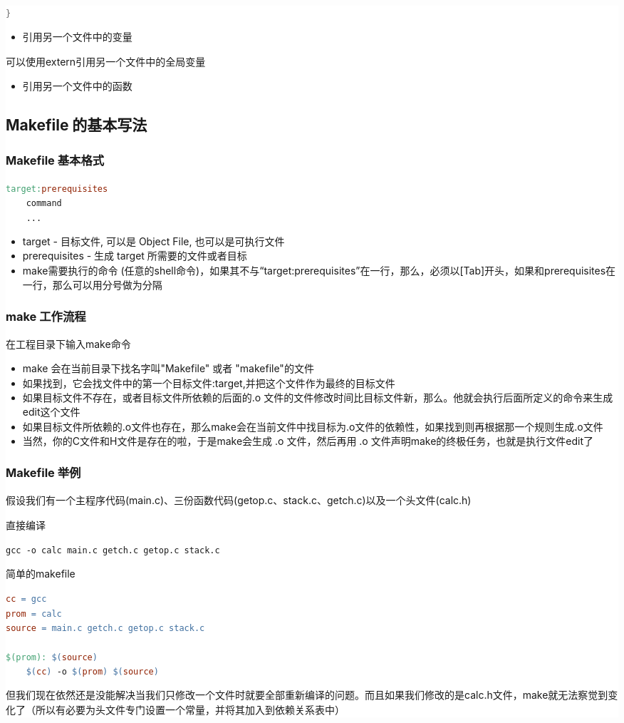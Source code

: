 ```c
}
```
* 引用另一个文件中的变量

可以使用extern引用另一个文件中的全局变量

* 引用另一个文件中的函数

## Makefile 的基本写法

### Makefile 基本格式

```makefile
target:prerequisites
	command
	...
```

* target    - 目标文件, 可以是 Object File, 也可以是可执行文件
* prerequisites - 生成 target 所需要的文件或者目标
* make需要执行的命令 (任意的shell命令)，如果其不与“target:prerequisites”在一行，那么，必须以[Tab]开头，如果和prerequisites在一行，那么可以用分号做为分隔

### make  工作流程

在工程目录下输入make命令

* make 会在当前目录下找名字叫"Makefile" 或者 "makefile"的文件
* 如果找到，它会找文件中的第一个目标文件:target,并把这个文件作为最终的目标文件
* 如果目标文件不存在，或者目标文件所依赖的后面的.o 文件的文件修改时间比目标文件新，那么。他就会执行后面所定义的命令来生成edit这个文件
* 如果目标文件所依赖的.o文件也存在，那么make会在当前文件中找目标为.o文件的依赖性，如果找到则再根据那一个规则生成.o文件
* 当然，你的C文件和H文件是存在的啦，于是make会生成 .o 文件，然后再用 .o 文件声明make的终极任务，也就是执行文件edit了

### Makefile 举例

假设我们有一个主程序代码(main.c)、三份函数代码(getop.c、stack.c、getch.c)以及一个头文件(calc.h)

直接编译

```shell
gcc -o calc main.c getch.c getop.c stack.c 
```

简单的makefile

```makefile
cc = gcc
prom = calc
source = main.c getch.c getop.c stack.c
 
$(prom): $(source)
    $(cc) -o $(prom) $(source)
```

但我们现在依然还是没能解决当我们只修改一个文件时就要全部重新编译的问题。而且如果我们修改的是calc.h文件，make就无法察觉到变化了（所以有必要为头文件专门设置一个常量，并将其加入到依赖关系表中）
